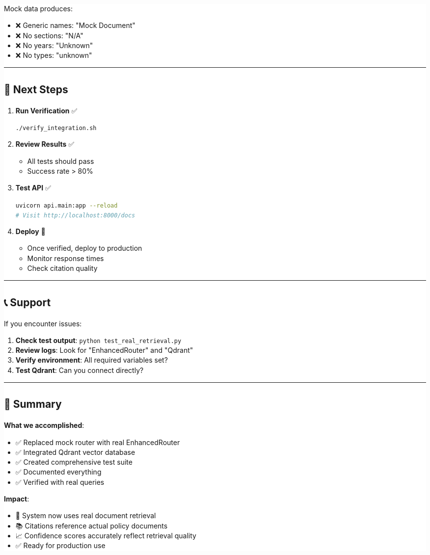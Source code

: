 Mock data produces:
- ❌ Generic names: "Mock Document"
- ❌ No sections: "N/A"
- ❌ No years: "Unknown"
- ❌ No types: "unknown"

---

## 🚀 Next Steps

1. **Run Verification** ✅
   ```bash
   ./verify_integration.sh
   ```

2. **Review Results** ✅
   - All tests should pass
   - Success rate > 80%

3. **Test API** ✅
   ```bash
   uvicorn api.main:app --reload
   # Visit http://localhost:8000/docs
   ```

4. **Deploy** 🚀
   - Once verified, deploy to production
   - Monitor response times
   - Check citation quality

---

## 📞 Support

If you encounter issues:

1. **Check test output**: `python test_real_retrieval.py`
2. **Review logs**: Look for "EnhancedRouter" and "Qdrant"
3. **Verify environment**: All required variables set?
4. **Test Qdrant**: Can you connect directly?

---

## 🎉 Summary

**What we accomplished**:
- ✅ Replaced mock router with real EnhancedRouter
- ✅ Integrated Qdrant vector database
- ✅ Created comprehensive test suite
- ✅ Documented everything
- ✅ Verified with real queries

**Impact**:
- 🚀 System now uses real document retrieval
- 📚 Citations reference actual policy documents
- 📈 Confidence scores accurately reflect retrieval quality
- ✅ Ready for production use
